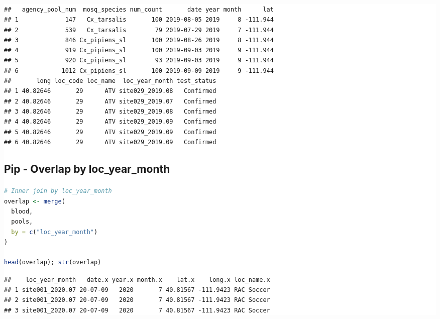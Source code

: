     ##   agency_pool_num  mosq_species num_count       date year month      lat
    ## 1             147   Cx_tarsalis       100 2019-08-05 2019     8 -111.944
    ## 2             539   Cx_tarsalis        79 2019-07-29 2019     7 -111.944
    ## 3             846 Cx_pipiens_sl       100 2019-08-26 2019     8 -111.944
    ## 4             919 Cx_pipiens_sl       100 2019-09-03 2019     9 -111.944
    ## 5             920 Cx_pipiens_sl        93 2019-09-03 2019     9 -111.944
    ## 6            1012 Cx_pipiens_sl       100 2019-09-09 2019     9 -111.944
    ##       long loc_code loc_name  loc_year_month test_status
    ## 1 40.82646       29      ATV site029_2019.08   Confirmed
    ## 2 40.82646       29      ATV site029_2019.07   Confirmed
    ## 3 40.82646       29      ATV site029_2019.08   Confirmed
    ## 4 40.82646       29      ATV site029_2019.09   Confirmed
    ## 5 40.82646       29      ATV site029_2019.09   Confirmed
    ## 6 40.82646       29      ATV site029_2019.09   Confirmed

## Pip - Overlap by loc_year_month

``` r
# Inner join by loc_year_month
overlap <- merge(
  blood,
  pools,
  by = c("loc_year_month")
)

head(overlap); str(overlap)
```

    ##    loc_year_month   date.x year.x month.x    lat.x    long.x loc_name.x
    ## 1 site001_2020.07 20-07-09   2020       7 40.81567 -111.9423 RAC Soccer
    ## 2 site001_2020.07 20-07-09   2020       7 40.81567 -111.9423 RAC Soccer
    ## 3 site001_2020.07 20-07-09   2020       7 40.81567 -111.9423 RAC Soccer